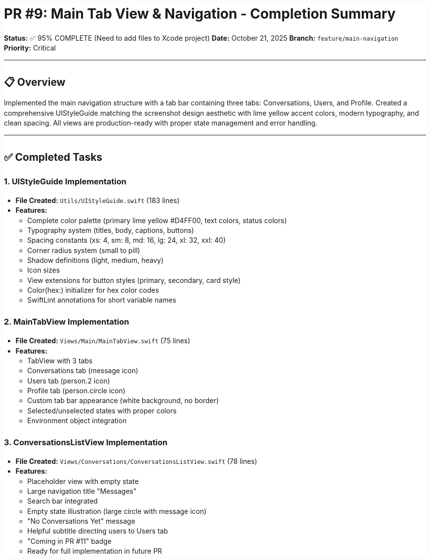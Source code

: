 # PR #9: Main Tab View & Navigation - Completion Summary

**Status:** ✅ 95% COMPLETE (Need to add files to Xcode project)
**Date:** October 21, 2025
**Branch:** `feature/main-navigation`
**Priority:** Critical

---

## 📋 Overview

Implemented the main navigation structure with a tab bar containing three tabs: Conversations, Users, and Profile. Created a comprehensive UIStyleGuide matching the screenshot design aesthetic with lime yellow accent colors, modern typography, and clean spacing. All views are production-ready with proper state management and error handling.

---

## ✅ Completed Tasks

### 1. UIStyleGuide Implementation
- **File Created:** `Utils/UIStyleGuide.swift` (183 lines)
- **Features:**
  - Complete color palette (primary lime yellow #D4FF00, text colors, status colors)
  - Typography system (titles, body, captions, buttons)
  - Spacing constants (xs: 4, sm: 8, md: 16, lg: 24, xl: 32, xxl: 40)
  - Corner radius system (small to pill)
  - Shadow definitions (light, medium, heavy)
  - Icon sizes
  - View extensions for button styles (primary, secondary, card style)
  - Color(hex:) initializer for hex color codes
  - SwiftLint annotations for short variable names

### 2. MainTabView Implementation
- **File Created:** `Views/Main/MainTabView.swift` (75 lines)
- **Features:**
  - TabView with 3 tabs
  - Conversations tab (message icon)
  - Users tab (person.2 icon)
  - Profile tab (person.circle icon)
  - Custom tab bar appearance (white background, no border)
  - Selected/unselected states with proper colors
  - Environment object integration

### 3. ConversationsListView Implementation
- **File Created:** `Views/Conversations/ConversationsListView.swift` (78 lines)
- **Features:**
  - Placeholder view with empty state
  - Large navigation title "Messages"
  - Search bar integrated
  - Empty state illustration (large circle with message icon)
  - "No Conversations Yet" message
  - Helpful subtitle directing users to Users tab
  - "Coming in PR #11" badge
  - Ready for full implementation in future PR
